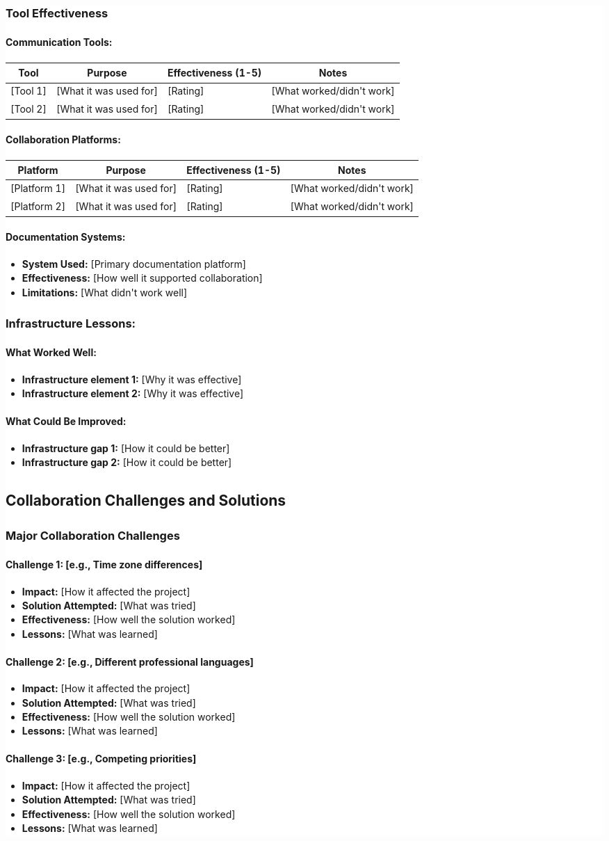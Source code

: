 ### Tool Effectiveness

#### Communication Tools:

| Tool | Purpose | Effectiveness (1-5) | Notes |
|------|---------|-------------------|-------|
| [Tool 1] | [What it was used for] | [Rating] | [What worked/didn't work] |
| [Tool 2] | [What it was used for] | [Rating] | [What worked/didn't work] |

#### Collaboration Platforms:

| Platform | Purpose | Effectiveness (1-5) | Notes |
|----------|---------|-------------------|-------|
| [Platform 1] | [What it was used for] | [Rating] | [What worked/didn't work] |
| [Platform 2] | [What it was used for] | [Rating] | [What worked/didn't work] |

#### Documentation Systems:
- **System Used:** [Primary documentation platform]
- **Effectiveness:** [How well it supported collaboration]
- **Limitations:** [What didn't work well]

### Infrastructure Lessons:

#### What Worked Well:
- **Infrastructure element 1:** [Why it was effective]
- **Infrastructure element 2:** [Why it was effective]

#### What Could Be Improved:
- **Infrastructure gap 1:** [How it could be better]
- **Infrastructure gap 2:** [How it could be better]

## Collaboration Challenges and Solutions

### Major Collaboration Challenges

#### Challenge 1: [e.g., Time zone differences]
- **Impact:** [How it affected the project]
- **Solution Attempted:** [What was tried]
- **Effectiveness:** [How well the solution worked]
- **Lessons:** [What was learned]

#### Challenge 2: [e.g., Different professional languages]
- **Impact:** [How it affected the project]
- **Solution Attempted:** [What was tried]
- **Effectiveness:** [How well the solution worked]
- **Lessons:** [What was learned]

#### Challenge 3: [e.g., Competing priorities]
- **Impact:** [How it affected the project]
- **Solution Attempted:** [What was tried]
- **Effectiveness:** [How well the solution worked]
- **Lessons:** [What was learned]
